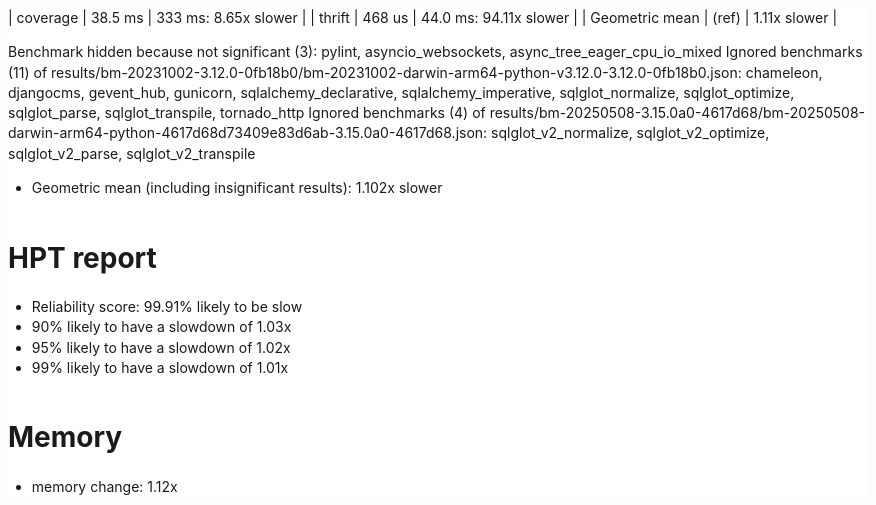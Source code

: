 | coverage                         | 38.5 ms                                                | 333 ms: 8.65x slower                                                  |
| thrift                           | 468 us                                                 | 44.0 ms: 94.11x slower                                                |
| Geometric mean                   | (ref)                                                  | 1.11x slower                                                          |

Benchmark hidden because not significant (3): pylint, asyncio_websockets, async_tree_eager_cpu_io_mixed
Ignored benchmarks (11) of results/bm-20231002-3.12.0-0fb18b0/bm-20231002-darwin-arm64-python-v3.12.0-3.12.0-0fb18b0.json: chameleon, djangocms, gevent_hub, gunicorn, sqlalchemy_declarative, sqlalchemy_imperative, sqlglot_normalize, sqlglot_optimize, sqlglot_parse, sqlglot_transpile, tornado_http
Ignored benchmarks (4) of results/bm-20250508-3.15.0a0-4617d68/bm-20250508-darwin-arm64-python-4617d68d73409e83d6ab-3.15.0a0-4617d68.json: sqlglot_v2_normalize, sqlglot_v2_optimize, sqlglot_v2_parse, sqlglot_v2_transpile

- Geometric mean (including insignificant results): 1.102x slower

# HPT report

- Reliability score: 99.91% likely to be slow
- 90% likely to have a slowdown of 1.03x
- 95% likely to have a slowdown of 1.02x
- 99% likely to have a slowdown of 1.01x

# Memory
- memory change: 1.12x